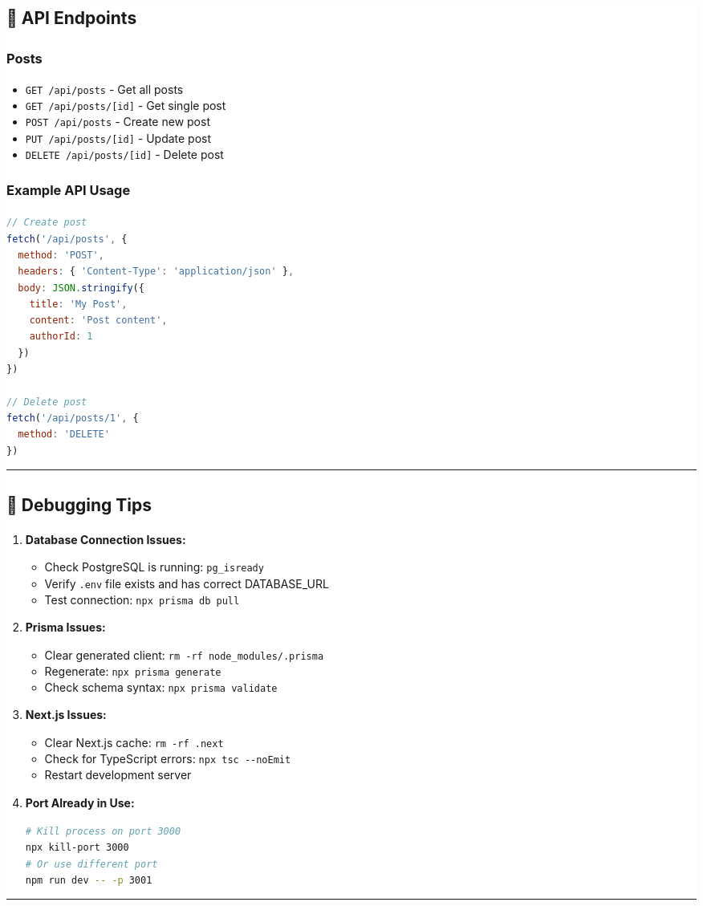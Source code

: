 
## 🎯 API Endpoints

### Posts
- `GET /api/posts` - Get all posts
- `GET /api/posts/[id]` - Get single post
- `POST /api/posts` - Create new post
- `PUT /api/posts/[id]` - Update post
- `DELETE /api/posts/[id]` - Delete post

### Example API Usage
```javascript
// Create post
fetch('/api/posts', {
  method: 'POST',
  headers: { 'Content-Type': 'application/json' },
  body: JSON.stringify({
    title: 'My Post',
    content: 'Post content',
    authorId: 1
  })
})

// Delete post
fetch('/api/posts/1', {
  method: 'DELETE'
})
```

---

## 🐛 Debugging Tips

1. **Database Connection Issues:**
   - Check PostgreSQL is running: `pg_isready`
   - Verify `.env` file exists and has correct DATABASE_URL
   - Test connection: `npx prisma db pull`

2. **Prisma Issues:**
   - Clear generated client: `rm -rf node_modules/.prisma`
   - Regenerate: `npx prisma generate`
   - Check schema syntax: `npx prisma validate`

3. **Next.js Issues:**
   - Clear Next.js cache: `rm -rf .next`
   - Check for TypeScript errors: `npx tsc --noEmit`
   - Restart development server

4. **Port Already in Use:**
   ```bash
   # Kill process on port 3000
   npx kill-port 3000
   # Or use different port
   npm run dev -- -p 3001
   ```

---